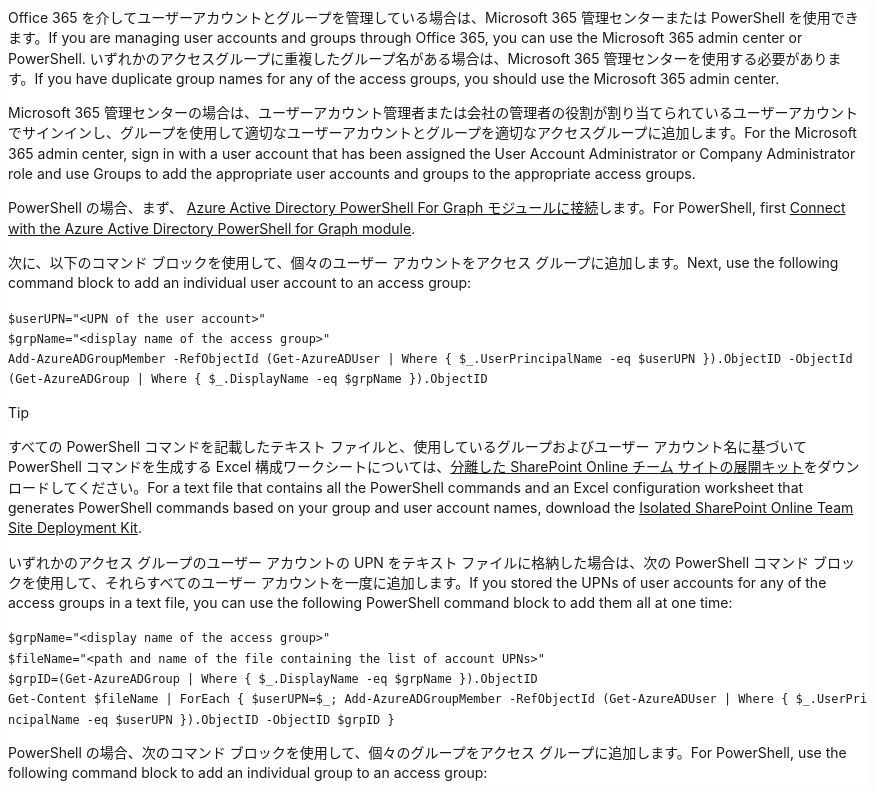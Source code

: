 <span data-ttu-id="4e8f7-150">Office 365 を介してユーザーアカウントとグループを管理している場合は、Microsoft 365 管理センターまたは PowerShell を使用できます。</span><span class="sxs-lookup"><span data-stu-id="4e8f7-150">If you are managing user accounts and groups through Office 365, you can use the Microsoft 365 admin center or PowerShell.</span></span> <span data-ttu-id="4e8f7-151">いずれかのアクセスグループに重複したグループ名がある場合は、Microsoft 365 管理センターを使用する必要があります。</span><span class="sxs-lookup"><span data-stu-id="4e8f7-151">If you have duplicate group names for any of the access groups, you should use the Microsoft 365 admin center.</span></span>
  
<span data-ttu-id="4e8f7-152">Microsoft 365 管理センターの場合は、ユーザーアカウント管理者または会社の管理者の役割が割り当てられているユーザーアカウントでサインインし、グループを使用して適切なユーザーアカウントとグループを適切なアクセスグループに追加します。</span><span class="sxs-lookup"><span data-stu-id="4e8f7-152">For the Microsoft 365 admin center, sign in with a user account that has been assigned the User Account Administrator or Company Administrator role and use Groups to add the appropriate user accounts and groups to the appropriate access groups.</span></span>
  
<span data-ttu-id="4e8f7-153">PowerShell の場合、まず、 [Azure Active Directory PowerShell For Graph モジュールに接続](https://docs.microsoft.com/office365/enterprise/powershell/connect-to-office-365-powershell#connect-with-the-azure-active-directory-powershell-for-graph-module)します。</span><span class="sxs-lookup"><span data-stu-id="4e8f7-153">For PowerShell, first [Connect with the Azure Active Directory PowerShell for Graph module](https://docs.microsoft.com/office365/enterprise/powershell/connect-to-office-365-powershell#connect-with-the-azure-active-directory-powershell-for-graph-module).</span></span>
  
<span data-ttu-id="4e8f7-154">次に、以下のコマンド ブロックを使用して、個々のユーザー アカウントをアクセス グループに追加します。</span><span class="sxs-lookup"><span data-stu-id="4e8f7-154">Next, use the following command block to add an individual user account to an access group:</span></span>
  
```
$userUPN="<UPN of the user account>"
$grpName="<display name of the access group>"
Add-AzureADGroupMember -RefObjectId (Get-AzureADUser | Where { $_.UserPrincipalName -eq $userUPN }).ObjectID -ObjectId (Get-AzureADGroup | Where { $_.DisplayName -eq $grpName }).ObjectID
```

> [!TIP]
> <span data-ttu-id="4e8f7-155">すべての PowerShell コマンドを記載したテキスト ファイルと、使用しているグループおよびユーザー アカウント名に基づいて PowerShell コマンドを生成する Excel 構成ワークシートについては、[分離した SharePoint Online チーム サイトの展開キット](https://gallery.technet.microsoft.com/Isolated-SharePoint-Online-0b364907)をダウンロードしてください。</span><span class="sxs-lookup"><span data-stu-id="4e8f7-155">For a text file that contains all the PowerShell commands and an Excel configuration worksheet that generates PowerShell commands based on your group and user account names, download the [Isolated SharePoint Online Team Site Deployment Kit](https://gallery.technet.microsoft.com/Isolated-SharePoint-Online-0b364907).</span></span> 
  
<span data-ttu-id="4e8f7-156">いずれかのアクセス グループのユーザー アカウントの UPN をテキスト ファイルに格納した場合は、次の PowerShell コマンド ブロックを使用して、それらすべてのユーザー アカウントを一度に追加します。</span><span class="sxs-lookup"><span data-stu-id="4e8f7-156">If you stored the UPNs of user accounts for any of the access groups in a text file, you can use the following PowerShell command block to add them all at one time:</span></span>
  
```
$grpName="<display name of the access group>"
$fileName="<path and name of the file containing the list of account UPNs>"
$grpID=(Get-AzureADGroup | Where { $_.DisplayName -eq $grpName }).ObjectID
Get-Content $fileName | ForEach { $userUPN=$_; Add-AzureADGroupMember -RefObjectId (Get-AzureADUser | Where { $_.UserPrincipalName -eq $userUPN }).ObjectID -ObjectID $grpID }
```

<span data-ttu-id="4e8f7-157">PowerShell の場合、次のコマンド ブロックを使用して、個々のグループをアクセス グループに追加します。</span><span class="sxs-lookup"><span data-stu-id="4e8f7-157">For PowerShell, use the following command block to add an individual group to an access group:</span></span>
  